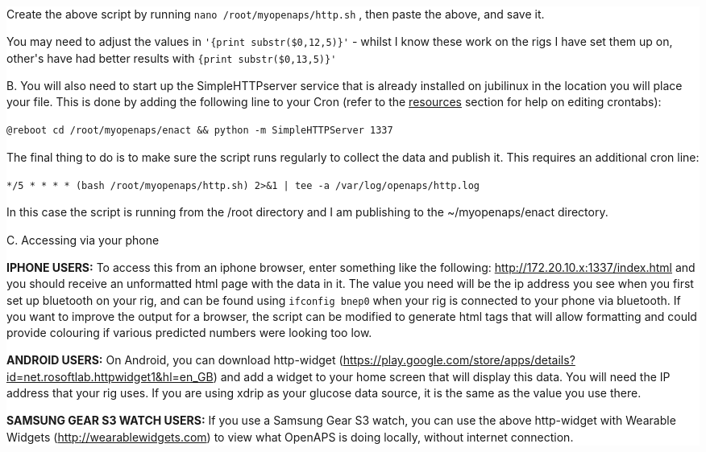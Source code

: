 Create the above script by running `nano /root/myopenaps/http.sh` , then paste the above, and save it.

You may need to adjust the values in `'{print substr($0,12,5)}'` - whilst I know these work on the rigs I have set them up on, other's have had better results with `{print substr($0,13,5)}'`

B. You will also need to start up the SimpleHTTPserver service that is already installed on jubilinux in the location you will place your file. This is done by adding the following line to your Cron (refer to the [resources](<../Resources/index>) section for help on editing crontabs):

```
@reboot cd /root/myopenaps/enact && python -m SimpleHTTPServer 1337
```
The final thing to do is to make sure the script runs regularly to collect the data and publish it. This requires an additional cron line:

```
*/5 * * * * (bash /root/myopenaps/http.sh) 2>&1 | tee -a /var/log/openaps/http.log
```
In this case the script is running from the /root directory and I am publishing to the ~/myopenaps/enact directory.

C. Accessing via your phone

**IPHONE USERS:** To access this from an iphone browser, enter something like the following: http://172.20.10.x:1337/index.html and you should receive an unformatted html page with the data in it. The value you need will be the ip address you see when you first set up bluetooth on your rig, and can be found using `ifconfig bnep0` when your rig is connected to your phone via bluetooth.  If you want to improve the output for a browser, the script can be modified to generate html tags that will allow formatting and could provide colouring if various predicted numbers were looking too low.

**ANDROID USERS:** On Android, you can download http-widget (https://play.google.com/store/apps/details?id=net.rosoftlab.httpwidget1&hl=en_GB) and add a widget to your home screen that will display this data. You will need the IP address that your rig uses. If you are using xdrip as your glucose data source, it is the same as the value you use there.

**SAMSUNG GEAR S3 WATCH USERS:** If you use a Samsung Gear S3 watch, you can use the above http-widget with Wearable Widgets (http://wearablewidgets.com) to view what OpenAPS is doing locally, without internet connection.
